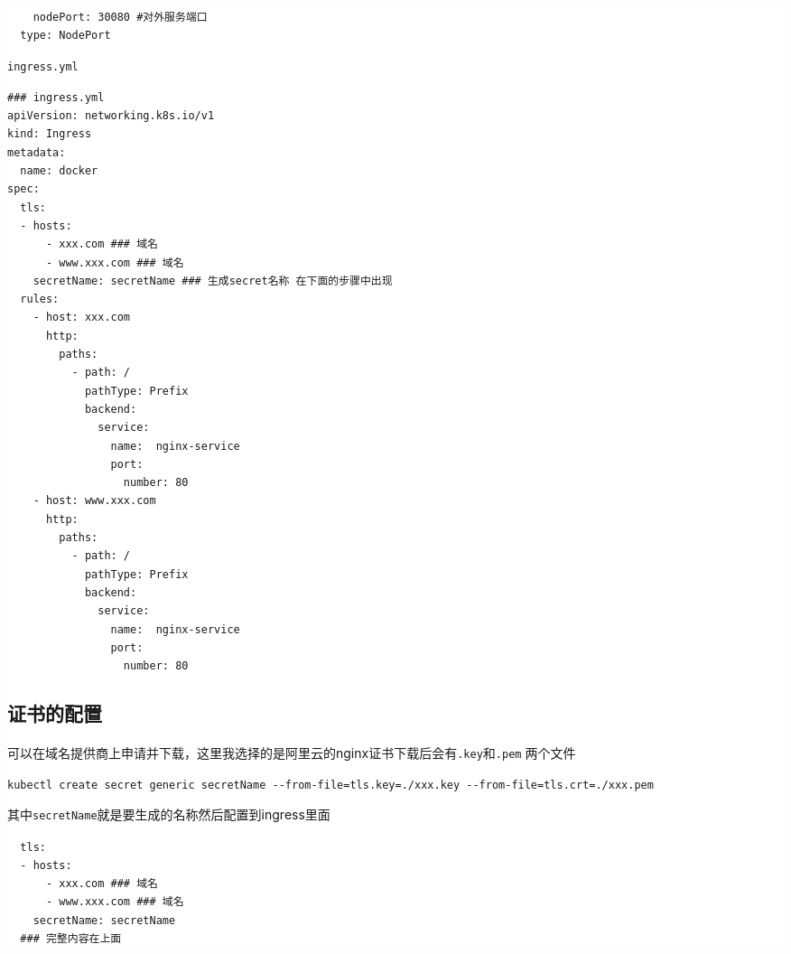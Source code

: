 ```
    nodePort: 30080 #对外服务端口
  type: NodePort 

```
`ingress.yml`
```
### ingress.yml
apiVersion: networking.k8s.io/v1
kind: Ingress
metadata:
  name: docker
spec:
  tls: 
  - hosts:
      - xxx.com ### 域名
      - www.xxx.com ### 域名
    secretName: secretName ### 生成secret名称 在下面的步骤中出现
  rules:
    - host: xxx.com
      http:
        paths:
          - path: /
            pathType: Prefix
            backend:
              service:
                name:  nginx-service
                port:
                  number: 80
    - host: www.xxx.com
      http:
        paths:
          - path: /
            pathType: Prefix
            backend:
              service:
                name:  nginx-service
                port:
                  number: 80

```

## 证书的配置
可以在域名提供商上申请并下载，这里我选择的是阿里云的nginx证书下载后会有`.key`和`.pem` 两个文件

`kubectl create secret generic secretName --from-file=tls.key=./xxx.key --from-file=tls.crt=./xxx.pem`

其中`secretName`就是要生成的名称然后配置到ingress里面

```
  tls: 
  - hosts:
      - xxx.com ### 域名
      - www.xxx.com ### 域名
    secretName: secretName
  ### 完整内容在上面
```
